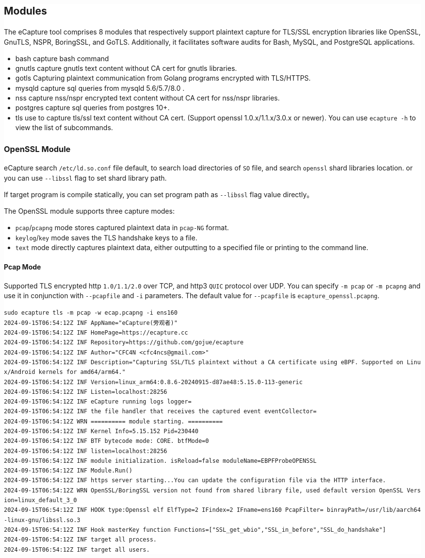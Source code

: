 ## Modules
The eCapture tool comprises 8 modules that respectively support plaintext capture for TLS/SSL encryption libraries like OpenSSL, GnuTLS, NSPR, BoringSSL, and GoTLS. Additionally, it facilitates software audits for Bash, MySQL, and PostgreSQL applications.
* bash		capture bash command
* gnutls	capture gnutls text content without CA cert for gnutls libraries.
* gotls		Capturing plaintext communication from Golang programs encrypted with TLS/HTTPS.
* mysqld	capture sql queries from mysqld 5.6/5.7/8.0 .
* nss		capture nss/nspr encrypted text content without CA cert for nss/nspr libraries.
* postgres	capture sql queries from postgres 10+.
* tls		use to capture tls/ssl text content without CA cert. (Support openssl 1.0.x/1.1.x/3.0.x or newer).
  You can use `ecapture -h` to view the list of subcommands.

### OpenSSL Module

eCapture search `/etc/ld.so.conf` file default, to search load directories of  `SO` file, and search `openssl` shard
libraries location. or you can use `--libssl`
flag to set shard library path.

If target program is compile statically, you can set program path as `--libssl` flag value directly。

The OpenSSL module supports three capture modes:

- `pcap`/`pcapng` mode stores captured plaintext data in `pcap-NG` format.
- `keylog`/`key` mode saves the TLS handshake keys to a file.
- `text` mode directly captures plaintext data, either outputting to a specified file or printing to the command line.

#### Pcap Mode

Supported TLS encrypted http `1.0/1.1/2.0` over TCP, and http3 `QUIC` protocol over UDP.
You can specify `-m pcap` or `-m pcapng` and use it in conjunction with `--pcapfile` and `-i` parameters. The default value for `--pcapfile` is `ecapture_openssl.pcapng`.

```shell
sudo ecapture tls -m pcap -w ecap.pcapng -i ens160
2024-09-15T06:54:12Z INF AppName="eCapture(旁观者)"
2024-09-15T06:54:12Z INF HomePage=https://ecapture.cc
2024-09-15T06:54:12Z INF Repository=https://github.com/gojue/ecapture
2024-09-15T06:54:12Z INF Author="CFC4N <cfc4ncs@gmail.com>"
2024-09-15T06:54:12Z INF Description="Capturing SSL/TLS plaintext without a CA certificate using eBPF. Supported on Linux/Android kernels for amd64/arm64."
2024-09-15T06:54:12Z INF Version=linux_arm64:0.8.6-20240915-d87ae48:5.15.0-113-generic
2024-09-15T06:54:12Z INF Listen=localhost:28256
2024-09-15T06:54:12Z INF eCapture running logs logger=
2024-09-15T06:54:12Z INF the file handler that receives the captured event eventCollector=
2024-09-15T06:54:12Z WRN ========== module starting. ==========
2024-09-15T06:54:12Z INF Kernel Info=5.15.152 Pid=230440
2024-09-15T06:54:12Z INF BTF bytecode mode: CORE. btfMode=0
2024-09-15T06:54:12Z INF listen=localhost:28256
2024-09-15T06:54:12Z INF module initialization. isReload=false moduleName=EBPFProbeOPENSSL
2024-09-15T06:54:12Z INF Module.Run()
2024-09-15T06:54:12Z INF https server starting...You can update the configuration file via the HTTP interface.
2024-09-15T06:54:12Z WRN OpenSSL/BoringSSL version not found from shared library file, used default version OpenSSL Version=linux_default_3_0
2024-09-15T06:54:12Z INF HOOK type:Openssl elf ElfType=2 IFindex=2 IFname=ens160 PcapFilter= binrayPath=/usr/lib/aarch64-linux-gnu/libssl.so.3
2024-09-15T06:54:12Z INF Hook masterKey function Functions=["SSL_get_wbio","SSL_in_before","SSL_do_handshake"]
2024-09-15T06:54:12Z INF target all process.
2024-09-15T06:54:12Z INF target all users.
```